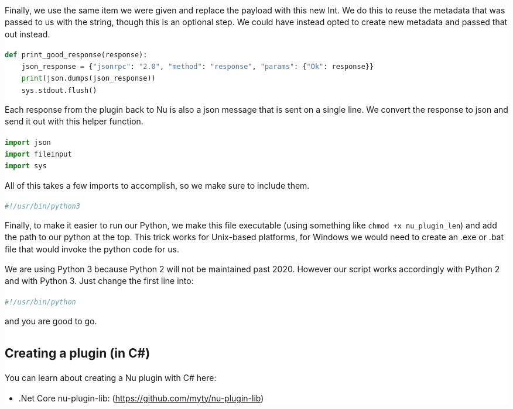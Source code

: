 Finally, we use the same item we were given and replace the payload with this new Int. We do this to reuse the metadata that was passed to us with the string, though this is an optional step. We could have instead opted to create new metadata and passed that out instead.

```python
def print_good_response(response):
    json_response = {"jsonrpc": "2.0", "method": "response", "params": {"Ok": response}}
    print(json.dumps(json_response))
    sys.stdout.flush()
```

Each response from the plugin back to Nu is also a json message that is sent on a single line. We convert the response to json and send it out with this helper function.

```python
import json
import fileinput
import sys
```

All of this takes a few imports to accomplish, so we make sure to include them.

```python
#!/usr/bin/python3
```

Finally, to make it easier to run our Python, we make this file executable (using something like `chmod +x nu_plugin_len`) and add the path to our python at the top. This trick works for Unix-based platforms, for Windows we would need to create an .exe or .bat file that would invoke the python code for us.

We are using Python 3 because Python 2 will not be maintained past 2020. However our script works accordingly with Python 2 and with Python 3.
Just change the first line into: 

```python
#!/usr/bin/python
```

and you are good to go.

## Creating a plugin (in C#)

You can learn about creating a Nu plugin with C# here:

* .Net Core nu-plugin-lib: (https://github.com/myty/nu-plugin-lib)

